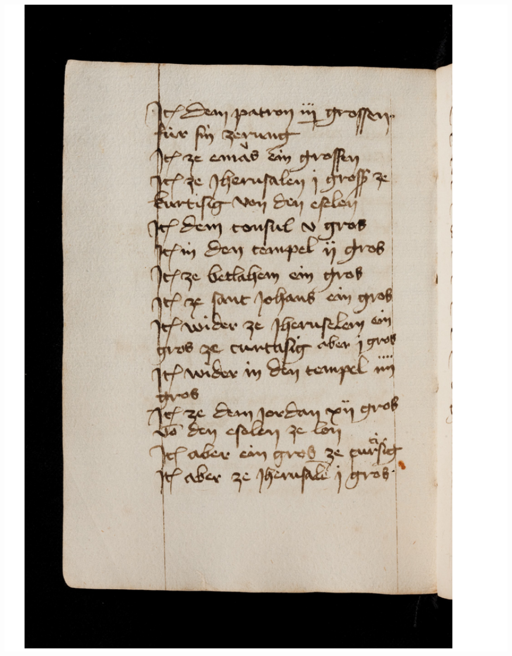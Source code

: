<img src="https://github.com/RISE-UNIBAS/humanities_data_benchmark/blob/main/benchmarks/medieval_manuscripts/images/image_6.jpg?raw=true" alt="image_6" width="800px">
